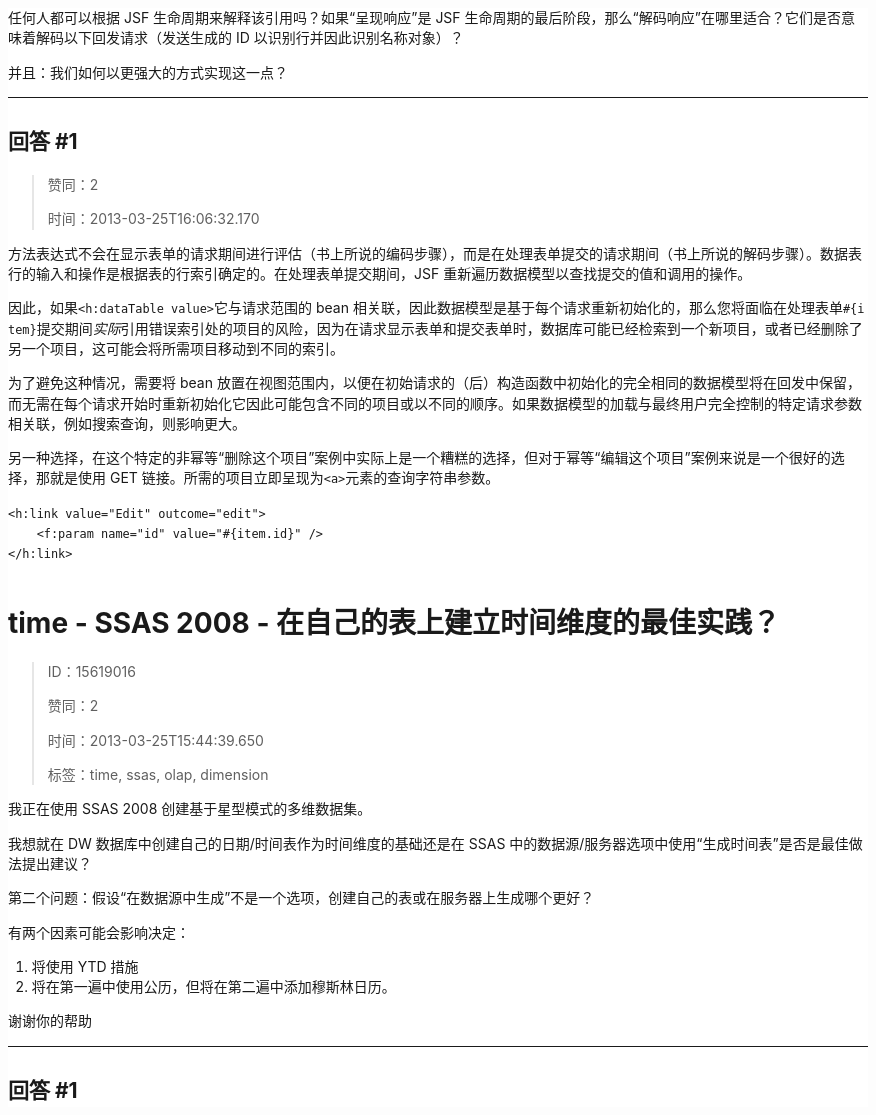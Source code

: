 任何人都可以根据 JSF 生命周期来解释该引用吗？如果“呈现响应”是 JSF 生命周期的最后阶段，那么“解码响应”在哪里适合？它们是否意味着解码以下回发请求（发送生成的 ID 以识别行并因此识别名称对象）？

并且：我们如何以更强大的方式实现这一点？

* * *

## 回答 #1

> 赞同：2
> 
> 时间：2013-03-25T16:06:32.170

方法表达式不会在显示表单的请求期间进行评估（书上所说的编码步骤），而是在处理表单提交的请求期间（书上所说的解码步骤）。数据表行的输入和操作是根据表的行索引确定的。在处理表单提交期间，JSF 重新遍历数据模型以查找提交的值和调用的操作。

因此，如果`<h:dataTable value>`它与请求范围的 bean 相关联，因此数据模型是基于每个请求重新初始化的，那么您将面临在处理表单`#{item}`提交期间*实际*引用错误索引处的项目的风险，因为在请求显示表单和提交表单时，数据库可能已经检索到一个新项目，或者已经删除了另一个项目，这可能会将所需项目移动到不同的索引。

为了避免这种情况，需要将 bean 放置在视图范围内，以便在初始请求的（后）构造函数中初始化的完全相同的数据模型将在回发中保留，而无需在每个请求开始时重新初始化它因此可能包含不同的项目或以不同的顺序。如果数据模型的加载与最终用户完全控制的特定请求参数相关联，例如搜索查询，则影响更大。

另一种选择，在这个特定的非幂等“删除这个项目”案例中实际上是一个糟糕的选择，但对于幂等“编辑这个项目”案例来说是一个很好的选择，那就是使用 GET 链接。所需的项目立即呈现为`<a>`元素的查询字符串参数。

```
<h:link value="Edit" outcome="edit">
    <f:param name="id" value="#{item.id}" />
</h:link> 
```

# time - SSAS 2008 - 在自己的表上建立时间维度的最佳实践？

> ID：15619016
> 
> 赞同：2
> 
> 时间：2013-03-25T15:44:39.650
> 
> 标签：time, ssas, olap, dimension

我正在使用 SSAS 2008 创建基于星型模式的多维数据集。

我想就在 DW 数据库中创建自己的日期/时间表作为时间维度的基础还是在 SSAS 中的数据源/服务器选项中使用“生成时间表”是否是最佳做法提出建议？

第二个问题：假设“在数据源中生成”不是一个选项，创建自己的表或在服务器上生成哪个更好？

有两个因素可能会影响决定：

1) 将使用 YTD 措施
2) 将在第一遍中使用公历，但将在第二遍中添加穆斯林日历。

谢谢你的帮助

* * *

## 回答 #1
